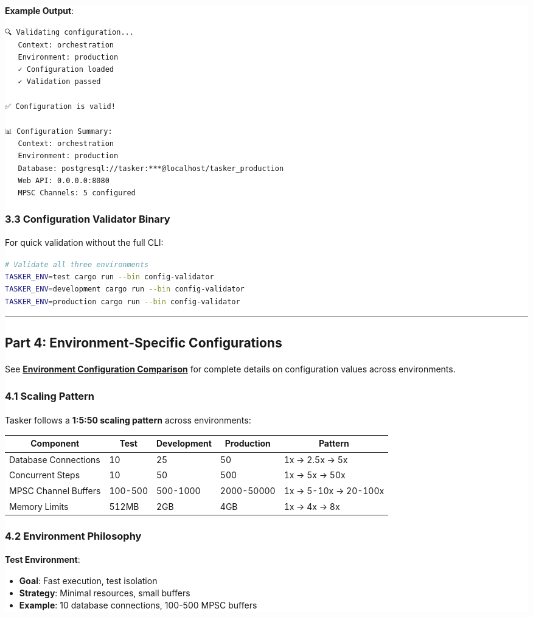 **Example Output**:
```
🔍 Validating configuration...
   Context: orchestration
   Environment: production
   ✓ Configuration loaded
   ✓ Validation passed

✅ Configuration is valid!

📊 Configuration Summary:
   Context: orchestration
   Environment: production
   Database: postgresql://tasker:***@localhost/tasker_production
   Web API: 0.0.0.0:8080
   MPSC Channels: 5 configured
```

### 3.3 Configuration Validator Binary

For quick validation without the full CLI:

```bash
# Validate all three environments
TASKER_ENV=test cargo run --bin config-validator
TASKER_ENV=development cargo run --bin config-validator
TASKER_ENV=production cargo run --bin config-validator
```

---

## Part 4: Environment-Specific Configurations

See **[Environment Configuration Comparison](environment-configuration-comparison.md)** for complete details on configuration values across environments.

### 4.1 Scaling Pattern

Tasker follows a **1:5:50 scaling pattern** across environments:

| Component | Test | Development | Production | Pattern |
|-----------|------|-------------|------------|---------|
| Database Connections | 10 | 25 | 50 | 1x → 2.5x → 5x |
| Concurrent Steps | 10 | 50 | 500 | 1x → 5x → 50x |
| MPSC Channel Buffers | 100-500 | 500-1000 | 2000-50000 | 1x → 5-10x → 20-100x |
| Memory Limits | 512MB | 2GB | 4GB | 1x → 4x → 8x |

### 4.2 Environment Philosophy

**Test Environment**:
- **Goal**: Fast execution, test isolation
- **Strategy**: Minimal resources, small buffers
- **Example**: 10 database connections, 100-500 MPSC buffers
